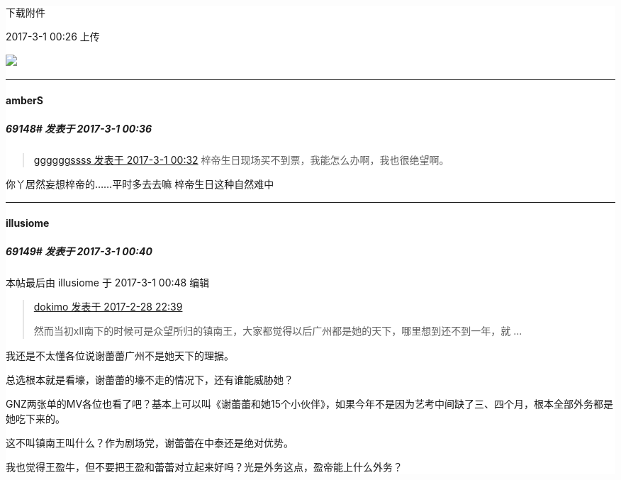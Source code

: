


下载附件


2017-3-1 00:26 上传









<img src="https://img.saraba1st.com/forum/201703/01/002652k9wbtt4wi5r562ii.jpg" referrerpolicy="no-referrer">












*****

####  amberS  
##### 69148#       发表于 2017-3-1 00:36



<blockquote><a href="httphttps://bbs.saraba1st.com/2b/forum.php?mod=redirect&amp;amp;goto=findpost&amp;amp;pid=35358286&amp;amp;ptid=1105387" target="_blank">ggggggssss 发表于 2017-3-1 00:32</a>
梓帝生日现场买不到票，我能怎么办啊，我也很绝望啊。</blockquote>
你丫居然妄想梓帝的……平时多去去嘛 梓帝生日这种自然难中 







*****

####  illusiome  
##### 69149#       发表于 2017-3-1 00:40



 本帖最后由 illusiome 于 2017-3-1 00:48 编辑 
<blockquote><a href="httphttps://bbs.saraba1st.com/2b/forum.php?mod=redirect&amp;goto=findpost&amp;pid=35357491&amp;ptid=1105387" target="_blank">dokimo 发表于 2017-2-28 22:39</a>

然而当初xll南下的时候可是众望所归的镇南王，大家都觉得以后广州都是她的天下，哪里想到还不到一年，就 ...</blockquote>
我还是不太懂各位说谢蕾蕾广州不是她天下的理据。

总选根本就是看壕，谢蕾蕾的壕不走的情况下，还有谁能威胁她？


GNZ两张单的MV各位也看了吧？基本上可以叫《谢蕾蕾和她15个小伙伴》，如果今年不是因为艺考中间缺了三、四个月，根本全部外务都是她吃下来的。


这不叫镇南王叫什么？作为剧场党，谢蕾蕾在中泰还是绝对优势。


我也觉得王盈牛，但不要把王盈和蕾蕾对立起来好吗？光是外务这点，盈帝能上什么外务？
